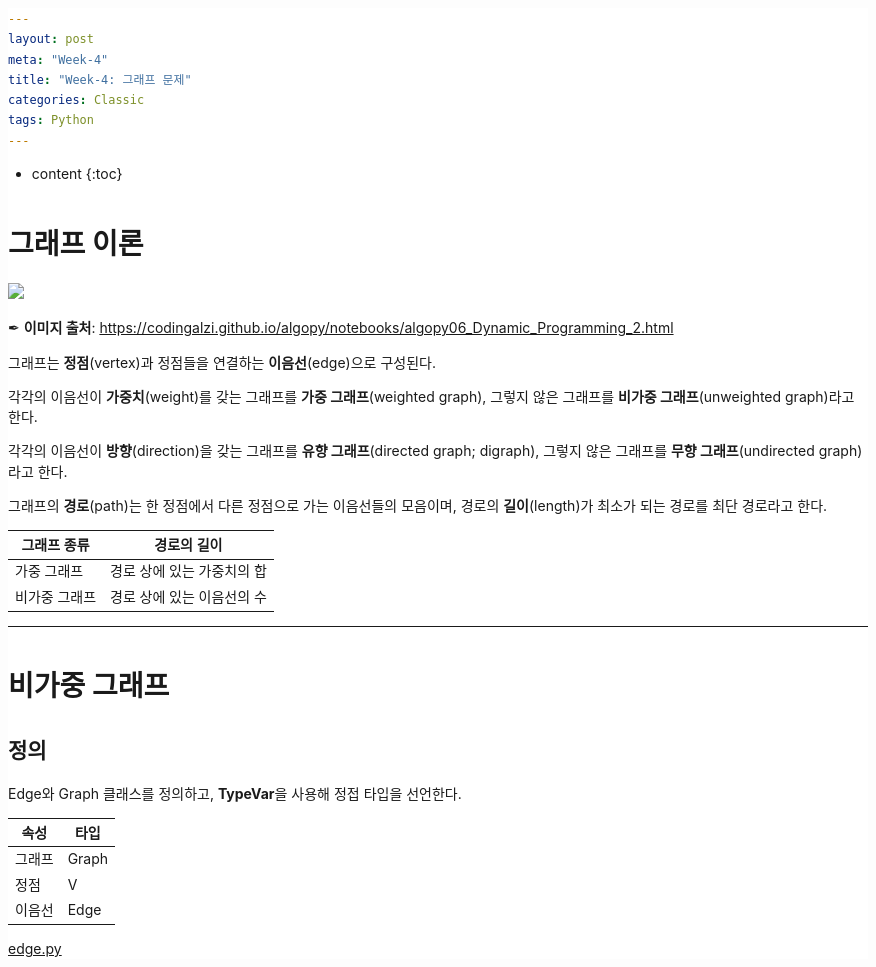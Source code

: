```yaml
---
layout: post
meta: "Week-4"
title: "Week-4: 그래프 문제"
categories: Classic
tags: Python
---
```


* content
{:toc}
# 그래프 이론

![](https://raw.githubusercontent.com/CodingRG-HKNU/FoundationsOfAlgorithms/master/slides/images/algo03/algo03-03.png)

✒ **이미지 출처**: <https://codingalzi.github.io/algopy/notebooks/algopy06_Dynamic_Programming_2.html>

그래프는 **정점**(vertex)과 정점들을 연결하는 **이음선**(edge)으로 구성된다. 

각각의 이음선이 **가중치**(weight)를 갖는 그래프를 **가중 그래프**(weighted graph), 그렇지 않은 그래프를 **비가중 그래프**(unweighted graph)라고 한다.

각각의 이음선이 **방향**(direction)을 갖는 그래프를 **유향 그래프**(directed graph; digraph), 그렇지 않은 그래프를 **무향 그래프**(undirected graph)라고  한다.

그래프의 **경로**(path)는 한 정점에서 다른 정점으로 가는 이음선들의 모음이며, 경로의 **길이**(length)가 최소가 되는 경로를 최단 경로라고 한다. 

| 그래프 종류   | 경로의 길이                |
| ------------- | -------------------------- |
| 가중 그래프   | 경로 상에 있는 가중치의 합 |
| 비가중 그래프 | 경로 상에 있는 이음선의 수 |

---

# 비가중 그래프

## 정의

Edge와 Graph 클래스를 정의하고, **TypeVar**을 사용해 정접 타입을 선언한다.

| 속성   | 타입  |
| ------ | ----- |
| 그래프 | Graph |
| 정점   | V     |
| 이음선 | Edge  |

<u>edge.py</u>
